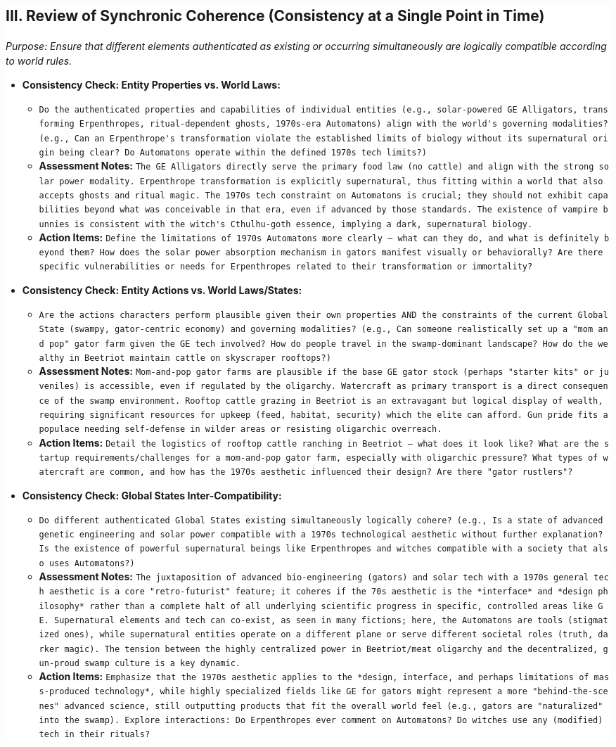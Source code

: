 
## III. Review of Synchronic Coherence (Consistency at a Single Point in Time)

*Purpose: Ensure that different elements authenticated as existing or occurring simultaneously are logically compatible according to world rules.*

*   **Consistency Check: Entity Properties vs. World Laws:**
    *   `Do the authenticated properties and capabilities of individual entities (e.g., solar-powered GE Alligators, transforming Erpenthropes, ritual-dependent ghosts, 1970s-era Automatons) align with the world's governing modalities? (e.g., Can an Erpenthrope's transformation violate the established limits of biology without its supernatural origin being clear? Do Automatons operate within the defined 1970s tech limits?)`
    *   **Assessment Notes:** `The GE Alligators directly serve the primary food law (no cattle) and align with the strong solar power modality. Erpenthrope transformation is explicitly supernatural, thus fitting within a world that also accepts ghosts and ritual magic. The 1970s tech constraint on Automatons is crucial; they should not exhibit capabilities beyond what was conceivable in that era, even if advanced by those standards. The existence of vampire bunnies is consistent with the witch's Cthulhu-goth essence, implying a dark, supernatural biology.`
    *   **Action Items:** `Define the limitations of 1970s Automatons more clearly – what can they do, and what is definitely beyond them? How does the solar power absorption mechanism in gators manifest visually or behaviorally? Are there specific vulnerabilities or needs for Erpenthropes related to their transformation or immortality?`

*   **Consistency Check: Entity Actions vs. World Laws/States:**
    *   `Are the actions characters perform plausible given their own properties AND the constraints of the current Global State (swampy, gator-centric economy) and governing modalities? (e.g., Can someone realistically set up a "mom and pop" gator farm given the GE tech involved? How do people travel in the swamp-dominant landscape? How do the wealthy in Beetriot maintain cattle on skyscraper rooftops?)`
    *   **Assessment Notes:** `Mom-and-pop gator farms are plausible if the base GE gator stock (perhaps "starter kits" or juveniles) is accessible, even if regulated by the oligarchy. Watercraft as primary transport is a direct consequence of the swamp environment. Rooftop cattle grazing in Beetriot is an extravagant but logical display of wealth, requiring significant resources for upkeep (feed, habitat, security) which the elite can afford. Gun pride fits a populace needing self-defense in wilder areas or resisting oligarchic overreach.`
    *   **Action Items:** `Detail the logistics of rooftop cattle ranching in Beetriot – what does it look like? What are the startup requirements/challenges for a mom-and-pop gator farm, especially with oligarchic pressure? What types of watercraft are common, and how has the 1970s aesthetic influenced their design? Are there "gator rustlers"?`

*   **Consistency Check: Global States Inter-Compatibility:**
    *   `Do different authenticated Global States existing simultaneously logically cohere? (e.g., Is a state of advanced genetic engineering and solar power compatible with a 1970s technological aesthetic without further explanation? Is the existence of powerful supernatural beings like Erpenthropes and witches compatible with a society that also uses Automatons?)`
    *   **Assessment Notes:** `The juxtaposition of advanced bio-engineering (gators) and solar tech with a 1970s general tech aesthetic is a core "retro-futurist" feature; it coheres if the 70s aesthetic is the *interface* and *design philosophy* rather than a complete halt of all underlying scientific progress in specific, controlled areas like GE. Supernatural elements and tech can co-exist, as seen in many fictions; here, the Automatons are tools (stigmatized ones), while supernatural entities operate on a different plane or serve different societal roles (truth, darker magic). The tension between the highly centralized power in Beetriot/meat oligarchy and the decentralized, gun-proud swamp culture is a key dynamic.`
    *   **Action Items:** `Emphasize that the 1970s aesthetic applies to the *design, interface, and perhaps limitations of mass-produced technology*, while highly specialized fields like GE for gators might represent a more "behind-the-scenes" advanced science, still outputting products that fit the overall world feel (e.g., gators are "naturalized" into the swamp). Explore interactions: Do Erpenthropes ever comment on Automatons? Do witches use any (modified) tech in their rituals?`
